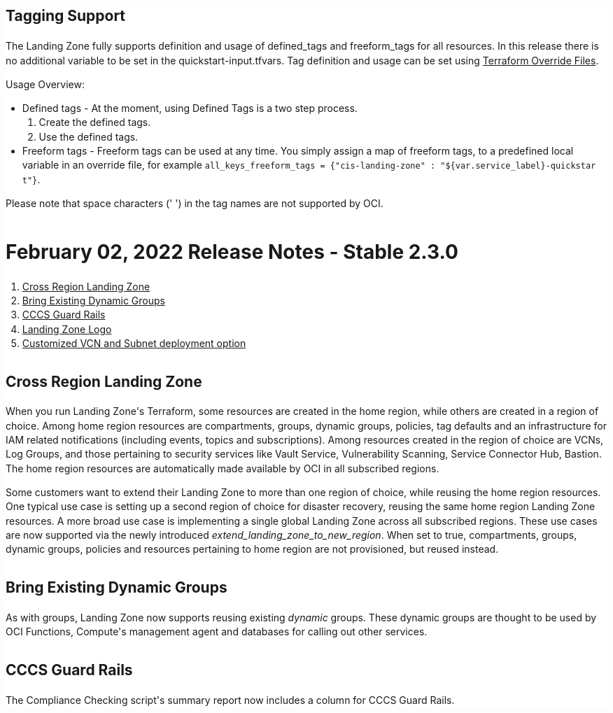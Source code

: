 ## <a name="tagging">Tagging Support</a>
The Landing Zone fully supports definition and usage of defined_tags and freeform_tags for all resources. In this release there is no additional variable to be set in the quickstart-input.tfvars. Tag definition and usage can be set using [Terraform Override Files](https://www.terraform.io/language/files/override).

Usage Overview:
- Defined tags - At the moment, using Defined Tags is a two step process.
  1. Create the defined tags.
  1. Use the defined tags.
- Freeform tags - Freeform tags can be used at any time. You simply assign a map of freeform tags, to a predefined local variable in an override file, for example ```all_keys_freeform_tags = {"cis-landing-zone" : "${var.service_label}-quickstart"}```.

Please note that space characters (' ') in the tag names are not supported by OCI.

# February 02, 2022 Release Notes - Stable 2.3.0
1. [Cross Region Landing Zone](#cross_region_lz_2_3_0)
1. [Bring Existing Dynamic Groups](#byodg_2_3_0)
1. [CCCS Guard Rails](#script_2_3_0)
1. [Landing Zone Logo](#lz_logo_2_3_0)
1. [Customized VCN and Subnet deployment option](#lz_vcn_2_3_0)

## <a name="cross_region_lz_2_3_0">Cross Region Landing Zone</a>
When you run Landing Zone's Terraform, some resources are created in the home region, while others are created in a region of choice. Among home region resources are compartments, groups, dynamic groups, policies, tag defaults and an infrastructure for IAM related notifications (including events, topics and subscriptions). Among resources created in the region of choice are VCNs, Log Groups, and those pertaining to security services like Vault Service, Vulnerability Scanning, Service Connector Hub, Bastion. The home region resources are automatically made available by OCI in all subscribed regions.

Some customers want to extend their Landing Zone to more than one region of choice, while reusing the home region resources. One typical use case is setting up a second region of choice for disaster recovery, reusing the same home region Landing Zone resources. A more broad use case is implementing a single global Landing Zone across all subscribed regions. These use cases are now supported via the newly introduced *extend_landing_zone_to_new_region*. When set to true, compartments, groups, dynamic groups, policies and resources pertaining to home region are not provisioned, but reused instead.

## <a name="byodg_2_3_0">Bring Existing Dynamic Groups</a>
As with groups, Landing Zone now supports reusing existing *dynamic* groups. These dynamic groups are thought to be used by OCI Functions, Compute's management agent and databases for calling out other services. 

## <a name="script_2_3_0">CCCS Guard Rails</a>
The Compliance Checking script's summary report now includes a column for CCCS Guard Rails.
